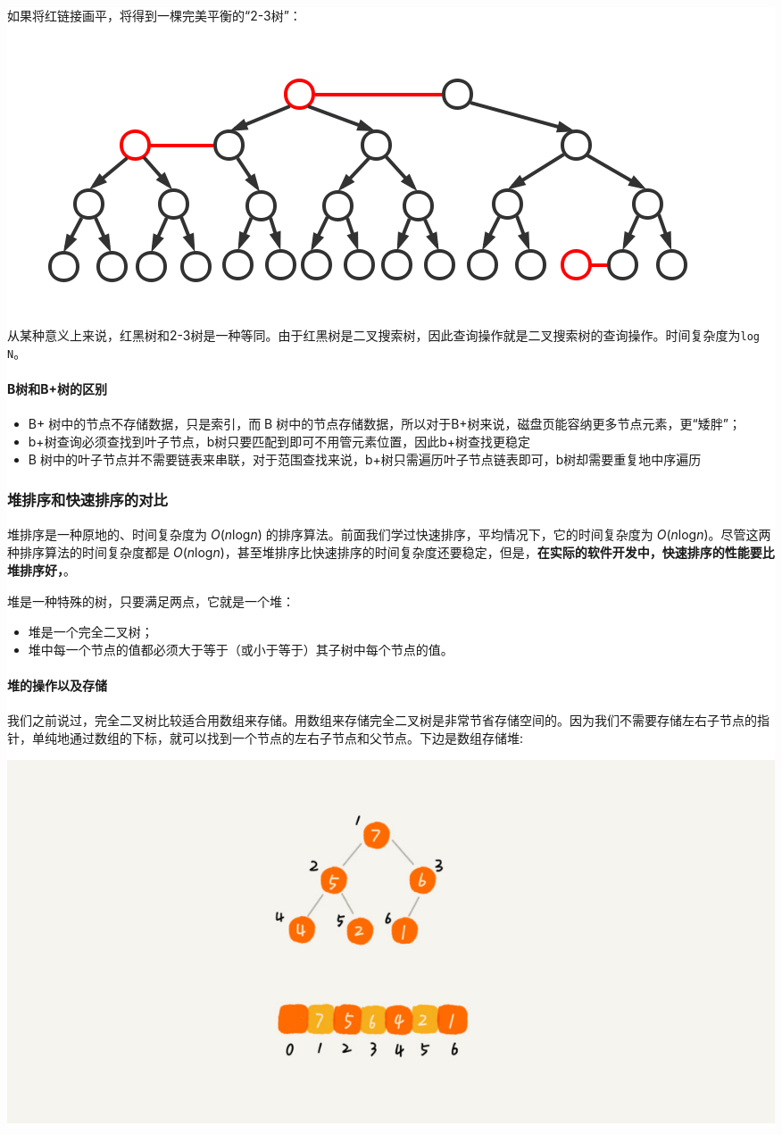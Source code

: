 如果将红链接画平，将得到一棵完美平衡的“2-3树”：

![rbtree-example-2](../images/rbtree-example-2.png)

从某种意义上来说，红黑树和2-3树是一种等同。由于红黑树是二叉搜索树，因此查询操作就是二叉搜索树的查询操作。时间复杂度为`logN`。

#### B树和B+树的区别

- B+ 树中的节点不存储数据，只是索引，而 B 树中的节点存储数据，所以对于B+树来说，磁盘页能容纳更多节点元素，更“矮胖”；
- b+树查询必须查找到叶子节点，b树只要匹配到即可不用管元素位置，因此b+树查找更稳定
- B 树中的叶子节点并不需要链表来串联，对于范围查找来说，b+树只需遍历叶子节点链表即可，b树却需要重复地中序遍历

### 堆排序和快速排序的对比

堆排序是一种原地的、时间复杂度为 *O*(*n*log*n*) 的排序算法。前面我们学过快速排序，平均情况下，它的时间复杂度为 *O*(*n*log*n*)。尽管这两种排序算法的时间复杂度都是 *O*(*n*log*n*)，甚至堆排序比快速排序的时间复杂度还要稳定，但是，**在实际的软件开发中，快速排序的性能要比堆排序好，**。

堆是一种特殊的树，只要满足两点，它就是一个堆：

- 堆是一个完全二叉树；
- 堆中每一个节点的值都必须大于等于（或小于等于）其子树中每个节点的值。

#### 堆的操作以及存储

我们之前说过，完全二叉树比较适合用数组来存储。用数组来存储完全二叉树是非常节省存储空间的。因为我们不需要存储左右子节点的指针，单纯地通过数组的下标，就可以找到一个节点的左右子节点和父节点。下边是数组存储堆:

![heaparray](../images/heaparray.jpg)
